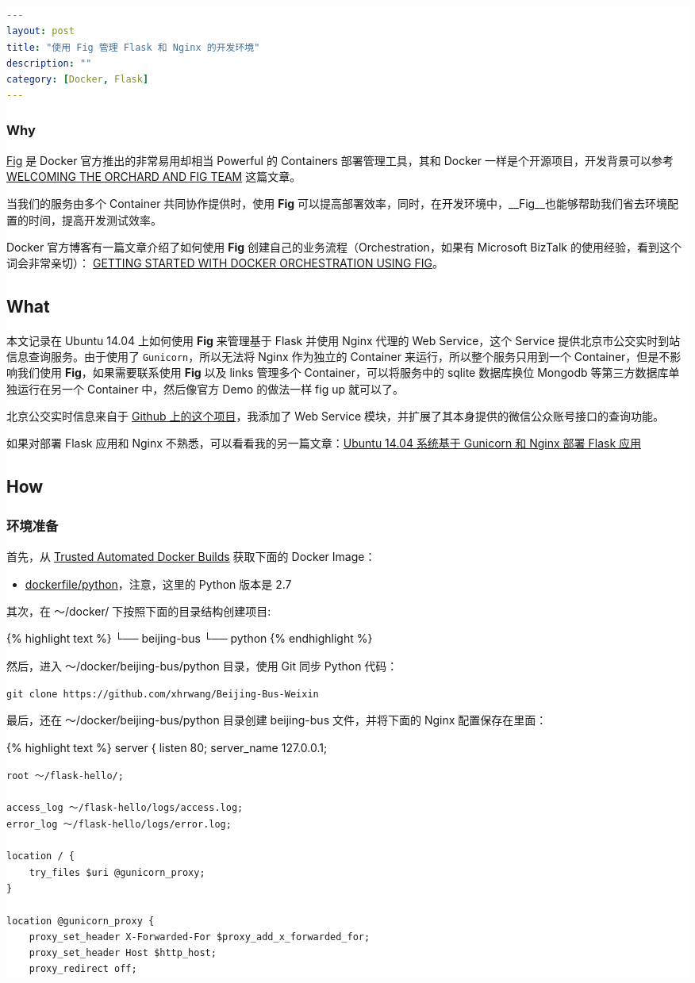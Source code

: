 ```yaml
---
layout: post
title: "使用 Fig 管理 Flask 和 Nginx 的开发环境"
description: ""
category: [Docker, Flask]
---
```


### Why

[Fig][1] 是 Docker 官方推出的非常易用却相当 Powerful 的 Containers 部署管理工具，其和 Docker 一样是个开源项目，开发背景可以参考 [WELCOMING THE ORCHARD AND FIG TEAM][2] 这篇文章。

当我们的服务由多个 Container 共同协作提供时，使用 __Fig__ 可以提高部署效率，同时，在开发环境中，__Fig__也能够帮助我们省去环境配置的时间，提高开发测试效率。

Docker 官方博客有一篇文章介绍了如何使用 __Fig__ 创建自己的业务流程（Orchestration，如果有 Microsoft BizTalk 的使用经验，看到这个词会非常亲切）：
[GETTING STARTED WITH DOCKER ORCHESTRATION USING FIG][3]。

## What

本文记录在 Ubuntu 14.04 上如何使用 __Fig__ 来管理基于 Flask 并使用 Nginx 代理的 Web Service，这个 Service 提供北京市公交实时到站信息查询服务。由于使用了 `Gunicorn`，所以无法将 Nginx 作为独立的 Container 来运行，所以整个服务只用到一个 Container，但是不影响我们使用 __Fig__，如果需要联系使用 __Fig__ 以及 links 管理多个 Container，可以将服务中的 sqlite 数据库换位 Mongodb 等第三方数据库单独运行在另一个 Container 中，然后像官方 Demo 的做法一样 fig up 就可以了。 

北京公交实时信息来自于 [Github 上的这个项目][4]，我添加了 Web Service 模块，并扩展了其本身提供的微信公众账号接口的查询功能。

如果对部署 Flask 应用和 Nginx 不熟悉，可以看看我的另一篇文章：[Ubuntu 14.04 系统基于 Gunicorn 和 Nginx 部署 Flask 应用][9]

## How

### 环境准备

首先，从 [Trusted Automated Docker Builds][5] 获取下面的 Docker Image：

- [dockerfile/python][7]，注意，这里的 Python 版本是 2.7


其次，在 ～/docker/ 下按照下面的目录结构创建项目:

{% highlight text %}
└── beijing-bus
    └── python
{% endhighlight %}

然后，进入 ～/docker/beijing-bus/python 目录，使用 Git 同步 Python 代码：

	git clone https://github.com/xhrwang/Beijing-Bus-Weixin

最后，还在 ～/docker/beijing-bus/python 目录创建 beijing-bus 文件，并将下面的 Nginx 配置保存在里面：

{% highlight text %}
server {
    listen 80;
    server_name 127.0.0.1;
 
    root ～/flask-hello/;
 
    access_log ～/flask-hello/logs/access.log;
    error_log ～/flask-hello/logs/error.log;
 
    location / {
	    try_files $uri @gunicorn_proxy;
    }

    location @gunicorn_proxy {
	    proxy_set_header X-Forwarded-For $proxy_add_x_forwarded_for;
	    proxy_set_header Host $http_host;
	    proxy_redirect off;

[1]: http://www.fig.sh/index.html
[2]: http://blog.docker.com/2014/07/welcoming-the-orchard-and-fig-team/
[3]: http://blog.docker.com/2014/08/getting-started-with-orchestration-using-fig/
[4]: https://github.com/wong2/beijing_bus
[5]: https://github.com/dockerfile
[7]: https://github.com/dockerfile/python
[8]: http://www.fig.sh/install.html
[9]: http://xhrwang.me/2014/12/17/deploy-flask-app-with-gunicorn-and-nginx.html
[10]: https://github.com/docker/fig/releases/
[11]: http://xhrwang.me/2014/12/11/python-on-windows.html
[12]: https://docs.docker.com/reference/run/
[13]: https://docs.docker.com/userguide/dockerlinks/
[14]: http://www.fig.sh/yml.html
[15]: https://groups.google.com/forum/#!topic/docker-user/2gA_Ebt4Q0I
